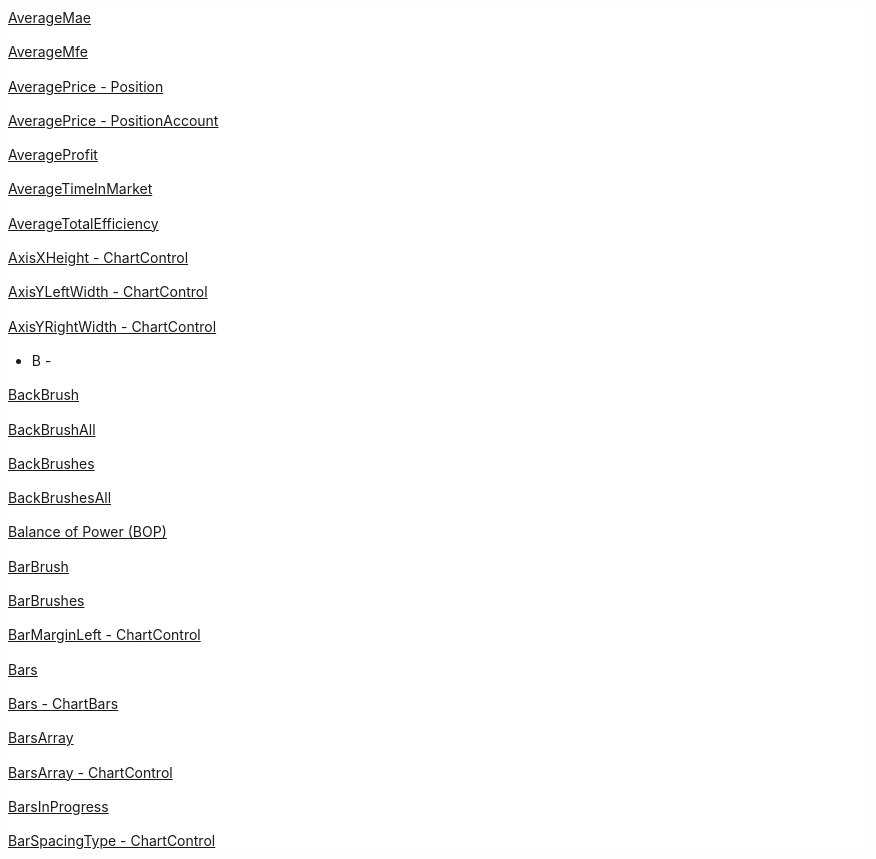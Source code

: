 [AverageMae](averagemae.htm)


[AverageMfe](averagemfe.htm)


[AveragePrice - Position](position_averageprice.htm)


[AveragePrice - PositionAccount](positionaccount_averageprice.htm)


[AverageProfit](averageprofit.htm)


[AverageTimeInMarket](averagetimeinmarket.htm)


[AverageTotalEfficiency](averagetotalefficiency.htm)


[AxisXHeight - ChartControl](axisxheight.htm)


[AxisYLeftWidth - ChartControl](axisyleftwidth.htm)


[AxisYRightWidth - ChartControl](axisyrightwidth.htm)


- B -


[BackBrush](backbrush.htm)


[BackBrushAll](backbrushall.htm)


[BackBrushes](backbrushes.htm)


[BackBrushesAll](backbrushesall.htm)


[Balance of Power (BOP)](balance_of_power_bop.htm)


[BarBrush](barbrush.htm)


[BarBrushes](barbrushes.htm)


[BarMarginLeft - ChartControl](barmarginleft.htm)


[Bars](bars.htm)


[Bars - ChartBars](chartbars_bars.htm)


[BarsArray](barsarray.htm)


[BarsArray - ChartControl](chartcontrol_barsarray.htm)


[BarsInProgress](barsinprogress.htm)


[BarSpacingType - ChartControl](barspacingtype.htm)
